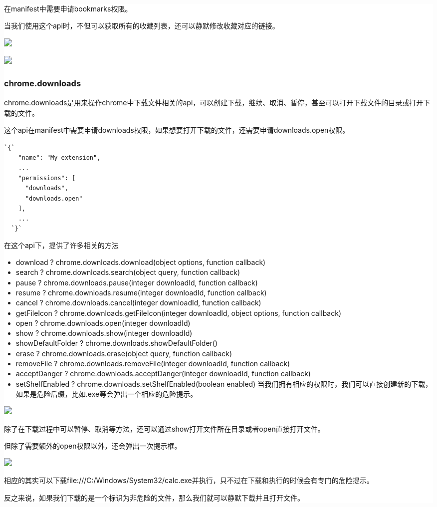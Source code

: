 在manifest中需要申请bookmarks权限。

当我们使用这个api时，不但可以获取所有的收藏列表，还可以静默修改收藏对应的链接。

[![](https://p2.ssl.qhimg.com/dm/952_1024_/t01e201c1b54538ab6e.png)](https://p2.ssl.qhimg.com/dm/952_1024_/t01e201c1b54538ab6e.png)

[![](https://p5.ssl.qhimg.com/t0127ae6d8bc371e2e2.png)](https://p5.ssl.qhimg.com/t0127ae6d8bc371e2e2.png)

### chrome.downloads

chrome.downloads是用来操作chrome中下载文件相关的api，可以创建下载，继续、取消、暂停，甚至可以打开下载文件的目录或打开下载的文件。

这个api在manifest中需要申请downloads权限，如果想要打开下载的文件，还需要申请downloads.open权限。

```
`{`
    "name": "My extension",
    ...
    "permissions": [
      "downloads",
      "downloads.open"
    ],
    ...
  `}`
```

在这个api下，提供了许多相关的方法
- download ? chrome.downloads.download(object options, function callback)
- search ? chrome.downloads.search(object query, function callback)
- pause ? chrome.downloads.pause(integer downloadId, function callback)
- resume ? chrome.downloads.resume(integer downloadId, function callback)
- cancel ? chrome.downloads.cancel(integer downloadId, function callback)
- getFileIcon ? chrome.downloads.getFileIcon(integer downloadId, object options, function callback)
- open ? chrome.downloads.open(integer downloadId)
- show ? chrome.downloads.show(integer downloadId)
- showDefaultFolder ? chrome.downloads.showDefaultFolder()
- erase ? chrome.downloads.erase(object query, function callback)
- removeFile ? chrome.downloads.removeFile(integer downloadId, function callback)
- acceptDanger ? chrome.downloads.acceptDanger(integer downloadId, function callback)
- setShelfEnabled ? chrome.downloads.setShelfEnabled(boolean enabled)
当我们拥有相应的权限时，我们可以直接创建新的下载，如果是危险后缀，比如.exe等会弹出一个相应的危险提示。

[![](https://p2.ssl.qhimg.com/dm/1024_379_/t01606153efa7b6752f.png)](https://p2.ssl.qhimg.com/dm/1024_379_/t01606153efa7b6752f.png)

除了在下载过程中可以暂停、取消等方法，还可以通过show打开文件所在目录或者open直接打开文件。

但除了需要额外的open权限以外，还会弹出一次提示框。

[![](https://p0.ssl.qhimg.com/t01f5ac379b48bd2ca4.png)](https://p0.ssl.qhimg.com/t01f5ac379b48bd2ca4.png)

相应的其实可以下载file:///C:/Windows/System32/calc.exe并执行，只不过在下载和执行的时候会有专门的危险提示。

反之来说，如果我们下载的是一个标识为非危险的文件，那么我们就可以静默下载并且打开文件。
